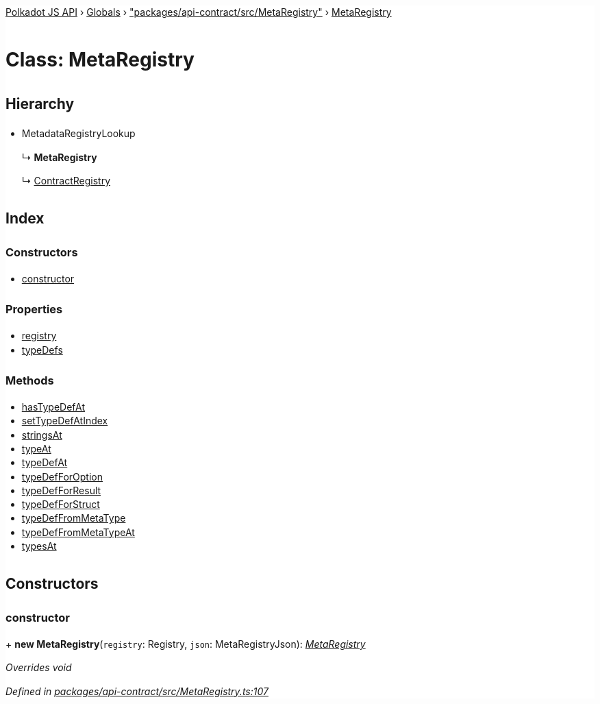 [Polkadot JS API](../README.md) › [Globals](../globals.md) › ["packages/api-contract/src/MetaRegistry"](../modules/_packages_api_contract_src_metaregistry_.md) › [MetaRegistry](_packages_api_contract_src_metaregistry_.metaregistry.md)

# Class: MetaRegistry

## Hierarchy

* MetadataRegistryLookup

  ↳ **MetaRegistry**

  ↳ [ContractRegistry](_packages_api_contract_src_contractregistry_.contractregistry.md)

## Index

### Constructors

* [constructor](_packages_api_contract_src_metaregistry_.metaregistry.md#constructor)

### Properties

* [registry](_packages_api_contract_src_metaregistry_.metaregistry.md#readonly-registry)
* [typeDefs](_packages_api_contract_src_metaregistry_.metaregistry.md#typedefs)

### Methods

* [hasTypeDefAt](_packages_api_contract_src_metaregistry_.metaregistry.md#hastypedefat)
* [setTypeDefAtIndex](_packages_api_contract_src_metaregistry_.metaregistry.md#settypedefatindex)
* [stringsAt](_packages_api_contract_src_metaregistry_.metaregistry.md#stringsat)
* [typeAt](_packages_api_contract_src_metaregistry_.metaregistry.md#typeat)
* [typeDefAt](_packages_api_contract_src_metaregistry_.metaregistry.md#typedefat)
* [typeDefForOption](_packages_api_contract_src_metaregistry_.metaregistry.md#typedefforoption)
* [typeDefForResult](_packages_api_contract_src_metaregistry_.metaregistry.md#typedefforresult)
* [typeDefForStruct](_packages_api_contract_src_metaregistry_.metaregistry.md#typedefforstruct)
* [typeDefFromMetaType](_packages_api_contract_src_metaregistry_.metaregistry.md#typedeffrommetatype)
* [typeDefFromMetaTypeAt](_packages_api_contract_src_metaregistry_.metaregistry.md#typedeffrommetatypeat)
* [typesAt](_packages_api_contract_src_metaregistry_.metaregistry.md#typesat)

## Constructors

###  constructor

\+ **new MetaRegistry**(`registry`: Registry, `json`: MetaRegistryJson): *[MetaRegistry](_packages_api_contract_src_metaregistry_.metaregistry.md)*

*Overrides void*

*Defined in [packages/api-contract/src/MetaRegistry.ts:107](https://github.com/polkadot-js/api/blob/7876bb9ced/packages/api-contract/src/MetaRegistry.ts#L107)*
